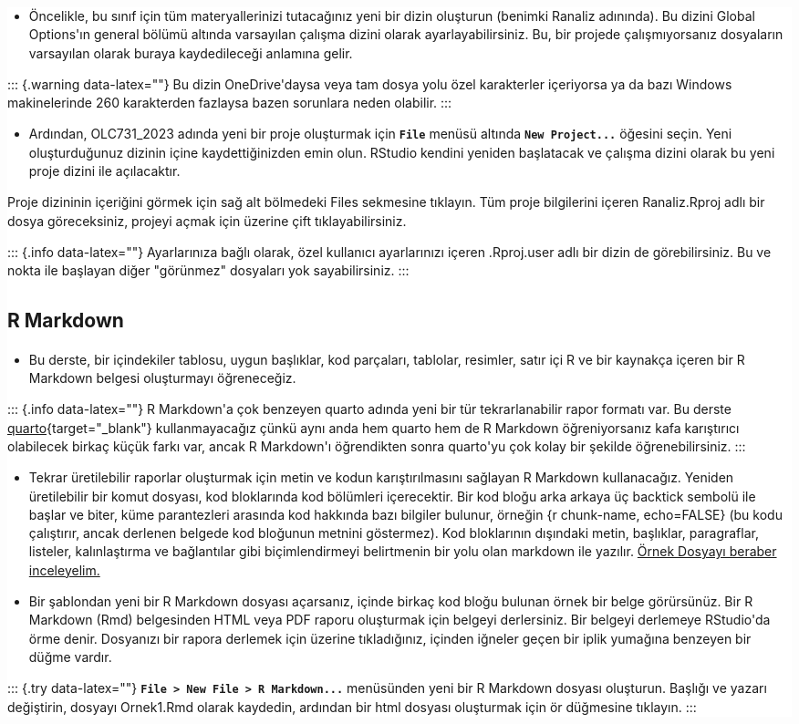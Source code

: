 -   Öncelikle, bu sınıf için tüm materyallerinizi tutacağınız yeni bir dizin oluşturun (benimki Ranaliz adınında). Bu dizini Global Options'ın general bölümü altında varsayılan çalışma dizini olarak ayarlayabilirsiniz. Bu, bir projede çalışmıyorsanız dosyaların varsayılan olarak buraya kaydedileceği anlamına gelir.

::: {.warning data-latex=""}
Bu dizin OneDrive'daysa veya tam dosya yolu özel karakterler içeriyorsa ya da bazı Windows makinelerinde 260 karakterden fazlaysa bazen sorunlara neden olabilir.
:::

-   Ardından, OLC731_2023 adında yeni bir proje oluşturmak için **`File`** menüsü altında **`New Project...`** öğesini seçin. Yeni oluşturduğunuz dizinin içine kaydettiğinizden emin olun. RStudio kendini yeniden başlatacak ve çalışma dizini olarak bu yeni proje dizini ile açılacaktır.

Proje dizininin içeriğini görmek için sağ alt bölmedeki Files sekmesine tıklayın. Tüm proje bilgilerini içeren Ranaliz.Rproj adlı bir dosya göreceksiniz, projeyi açmak için üzerine çift tıklayabilirsiniz.

::: {.info data-latex=""}
Ayarlarınıza bağlı olarak, özel kullanıcı ayarlarınızı içeren .Rproj.user adlı bir dizin de görebilirsiniz. Bu ve nokta ile başlayan diğer "görünmez" dosyaları yok sayabilirsiniz.
:::

## R Markdown

-   Bu derste, bir içindekiler tablosu, uygun başlıklar, kod parçaları, tablolar, resimler, satır içi R ve bir kaynakça içeren bir R Markdown belgesi oluşturmayı öğreneceğiz.

::: {.info data-latex=""}
R Markdown'a çok benzeyen quarto adında yeni bir tür tekrarlanabilir rapor formatı var. Bu derste [quarto](https://quarto.org/){target="_blank"} kullanmayacağız çünkü aynı anda hem quarto hem de R Markdown öğreniyorsanız kafa karıştırıcı olabilecek birkaç küçük farkı var, ancak R Markdown'ı öğrendikten sonra quarto'yu çok kolay bir şekilde öğrenebilirsiniz.
:::

-   Tekrar üretilebilir raporlar oluşturmak için metin ve kodun karıştırılmasını sağlayan R Markdown kullanacağız. Yeniden üretilebilir bir komut dosyası, kod bloklarında kod bölümleri içerecektir. Bir kod bloğu arka arkaya üç backtick sembolü ile başlar ve biter, küme parantezleri arasında kod hakkında bazı bilgiler bulunur, örneğin {r chunk-name, echo=FALSE} (bu kodu çalıştırır, ancak derlenen belgede kod bloğunun metnini göstermez). Kod bloklarının dışındaki metin, başlıklar, paragraflar, listeler, kalınlaştırma ve bağlantılar gibi biçimlendirmeyi belirtmenin bir yolu olan markdown ile yazılır. [Örnek Dosyayı beraber inceleyelim.](https://raw.githubusercontent.com/atalay-k/OLC731/main/docs/repro.Rmd)

-   Bir şablondan yeni bir R Markdown dosyası açarsanız, içinde birkaç kod bloğu bulunan örnek bir belge görürsünüz. Bir R Markdown (Rmd) belgesinden HTML veya PDF raporu oluşturmak için belgeyi derlersiniz. Bir belgeyi derlemeye RStudio'da örme denir. Dosyanızı bir rapora derlemek için üzerine tıkladığınız, içinden iğneler geçen bir iplik yumağına benzeyen bir düğme vardır.

::: {.try data-latex=""}
**`File > New File > R Markdown...`** menüsünden yeni bir R Markdown dosyası oluşturun. Başlığı ve yazarı değiştirin, dosyayı Ornek1.Rmd olarak kaydedin, ardından bir html dosyası oluşturmak için ör düğmesine tıklayın.
:::
